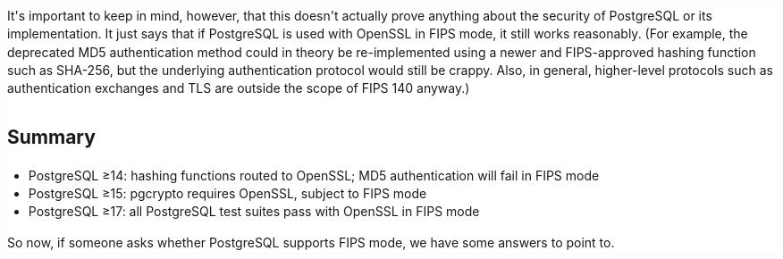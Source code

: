 It's important to keep in mind, however, that this doesn't actually
prove anything about the security of PostgreSQL or its implementation.
It just says that if PostgreSQL is used with OpenSSL in FIPS mode, it
still works reasonably.  (For example, the deprecated MD5
authentication method could in theory be re-implemented using a newer
and FIPS-approved hashing function such as SHA-256, but the underlying
authentication protocol would still be crappy.  Also, in general,
higher-level protocols such as authentication exchanges and TLS are
outside the scope of FIPS 140 anyway.)

## Summary

* PostgreSQL ≥14: hashing functions routed to OpenSSL; MD5 authentication will fail in FIPS mode
* PostgreSQL ≥15: pgcrypto requires OpenSSL, subject to FIPS mode
* PostgreSQL ≥17: all PostgreSQL test suites pass with OpenSSL in FIPS mode

So now, if someone asks whether PostgreSQL supports FIPS mode, we have
some answers to point to.
